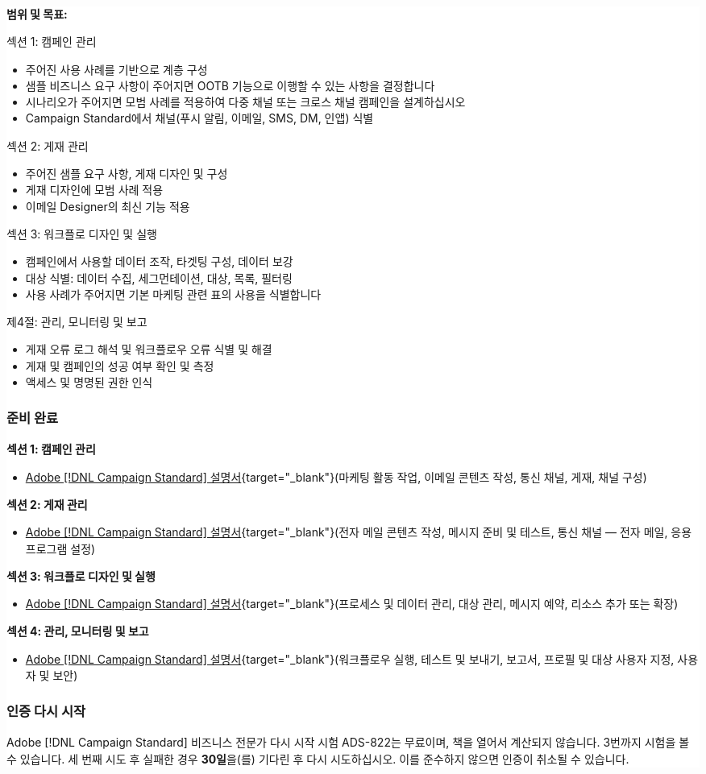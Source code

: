 **범위 및 목표:**

섹션 1: 캠페인 관리

* 주어진 사용 사례를 기반으로 계층 구성
* 샘플 비즈니스 요구 사항이 주어지면 OOTB 기능으로 이행할 수 있는 사항을 결정합니다
* 시나리오가 주어지면 모범 사례를 적용하여 다중 채널 또는 크로스 채널 캠페인을 설계하십시오
* Campaign Standard에서 채널(푸시 알림, 이메일, SMS, DM, 인앱) 식별

섹션 2: 게재 관리

* 주어진 샘플 요구 사항, 게재 디자인 및 구성
* 게재 디자인에 모범 사례 적용
* 이메일 Designer의 최신 기능 적용

섹션 3: 워크플로 디자인 및 실행

* 캠페인에서 사용할 데이터 조작, 타겟팅 구성, 데이터 보강
* 대상 식별: 데이터 수집, 세그먼테이션, 대상, 목록, 필터링
* 사용 사례가 주어지면 기본 마케팅 관련 표의 사용을 식별합니다

제4절: 관리, 모니터링 및 보고

* 게재 오류 로그 해석 및 워크플로우 오류 식별 및 해결
* 게재 및 캠페인의 성공 여부 확인 및 측정
* 액세스 및 명명된 권한 인식

### 준비 완료

**섹션 1: 캠페인 관리**

* [Adobe [!DNL Campaign Standard] 설명서](https://experienceleague.adobe.com/docs/campaign-standard/using/campaign-standard-home.html?lang=ko-KR){target="_blank"}(마케팅 활동 작업, 이메일 콘텐츠 작성, 통신 채널, 게재, 채널 구성)

**섹션 2: 게재 관리**

* [Adobe [!DNL Campaign Standard] 설명서](https://experienceleague.adobe.com/docs/campaign-standard/using/campaign-standard-home.html?lang=ko-KR){target="_blank"}(전자 메일 콘텐츠 작성, 메시지 준비 및 테스트, 통신 채널 — 전자 메일, 응용 프로그램 설정)

**섹션 3: 워크플로 디자인 및 실행**

* [Adobe [!DNL Campaign Standard] 설명서](https://experienceleague.adobe.com/docs/campaign-standard/using/campaign-standard-home.html?lang=ko-KR){target="_blank"}(프로세스 및 데이터 관리, 대상 관리, 메시지 예약, 리소스 추가 또는 확장)

**섹션 4: 관리, 모니터링 및 보고**

* [Adobe [!DNL Campaign Standard] 설명서](https://experienceleague.adobe.com/docs/campaign-standard/using/campaign-standard-home.html?lang=ko-KR){target="_blank"}(워크플로우 실행, 테스트 및 보내기, 보고서, 프로필 및 대상 사용자 지정, 사용자 및 보안)

### 인증 다시 시작

Adobe [!DNL Campaign Standard] 비즈니스 전문가 다시 시작 시험 ADS-822는 무료이며, 책을 열어서 계산되지 않습니다. 3번까지 시험을 볼 수 있습니다. 세 번째 시도 후 실패한 경우 **30일**&#x200B;을(를) 기다린 후 다시 시도하십시오. 이를 준수하지 않으면 인증이 취소될 수 있습니다.

<a href="https://www.certmetrics.com/adobe/candidate/caveon_sso_adobe.aspx?ssoLogin=true&amp;eid=ADS-E822" target="_blank" class="spectrum-Button spectrum-Button--fill spectrum-Button--accent spectrum-Button--sizeM is-margin-bottom-big-big at-element-click-tracking" style="background-color:#1473E6">
